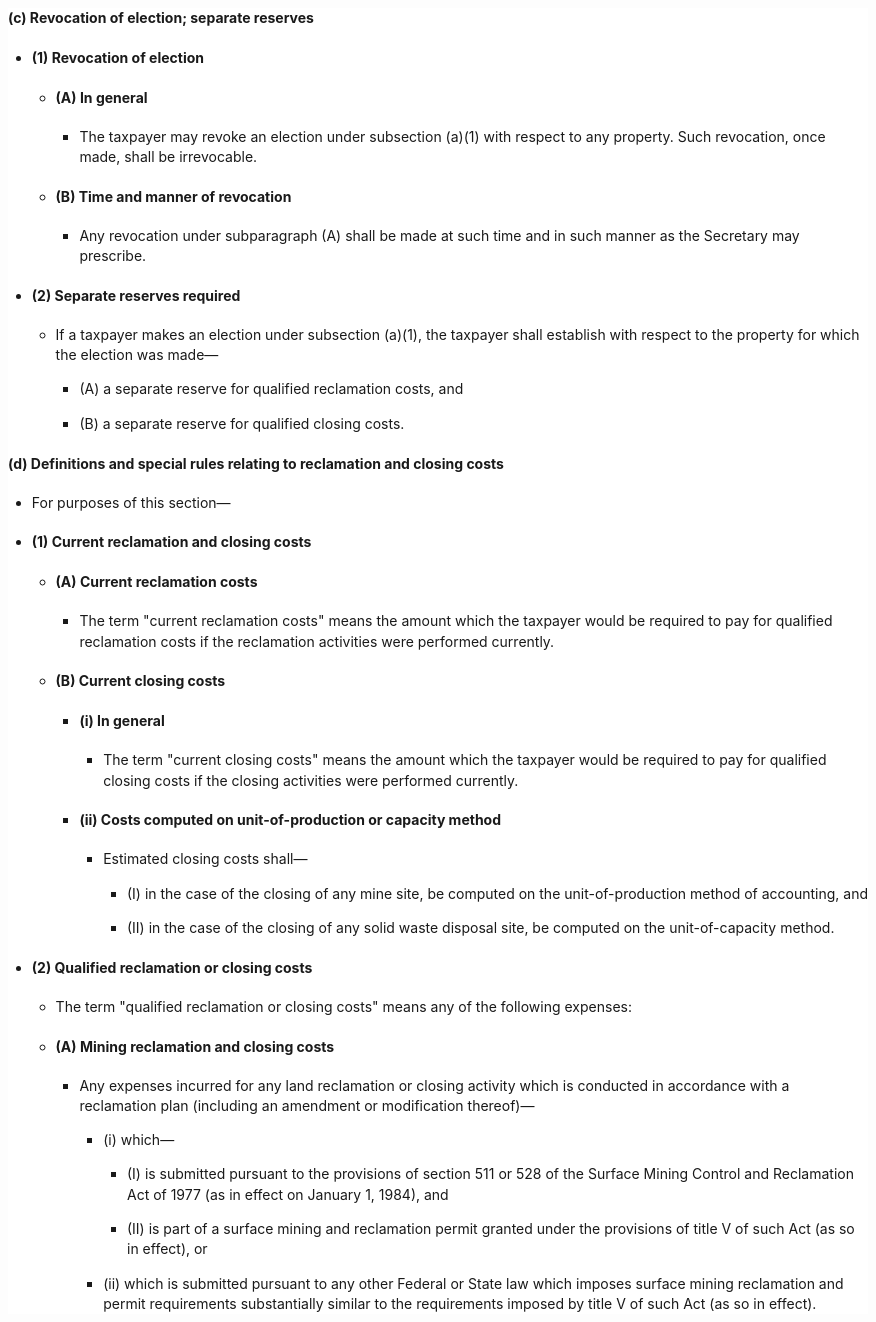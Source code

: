 #### (c) Revocation of election; separate reserves
* #### (1) Revocation of election
  * #### (A) In general
    * The taxpayer may revoke an election under subsection (a)(1) with respect to any property. Such revocation, once made, shall be irrevocable.

  * #### (B) Time and manner of revocation
    * Any revocation under subparagraph (A) shall be made at such time and in such manner as the Secretary may prescribe.

* #### (2) Separate reserves required
  * If a taxpayer makes an election under subsection (a)(1), the taxpayer shall establish with respect to the property for which the election was made—

    * (A) a separate reserve for qualified reclamation costs, and

    * (B) a separate reserve for qualified closing costs.

#### (d) Definitions and special rules relating to reclamation and closing costs
* For purposes of this section—

* #### (1) Current reclamation and closing costs
  * #### (A) Current reclamation costs
    * The term "current reclamation costs" means the amount which the taxpayer would be required to pay for qualified reclamation costs if the reclamation activities were performed currently.

  * #### (B) Current closing costs
    * #### (i) In general
      * The term "current closing costs" means the amount which the taxpayer would be required to pay for qualified closing costs if the closing activities were performed currently.

    * #### (ii) Costs computed on unit-of-production or capacity method
      * Estimated closing costs shall—

        * (I) in the case of the closing of any mine site, be computed on the unit-of-production method of accounting, and

        * (II) in the case of the closing of any solid waste disposal site, be computed on the unit-of-capacity method.

* #### (2) Qualified reclamation or closing costs
  * The term "qualified reclamation or closing costs" means any of the following expenses:

  * #### (A) Mining reclamation and closing costs
    * Any expenses incurred for any land reclamation or closing activity which is conducted in accordance with a reclamation plan (including an amendment or modification thereof)—

      * (i) which—

        * (I) is submitted pursuant to the provisions of section 511 or 528 of the Surface Mining Control and Reclamation Act of 1977 (as in effect on January 1, 1984), and

        * (II) is part of a surface mining and reclamation permit granted under the provisions of title V of such Act (as so in effect), or


      * (ii) which is submitted pursuant to any other Federal or State law which imposes surface mining reclamation and permit requirements substantially similar to the requirements imposed by title V of such Act (as so in effect).
